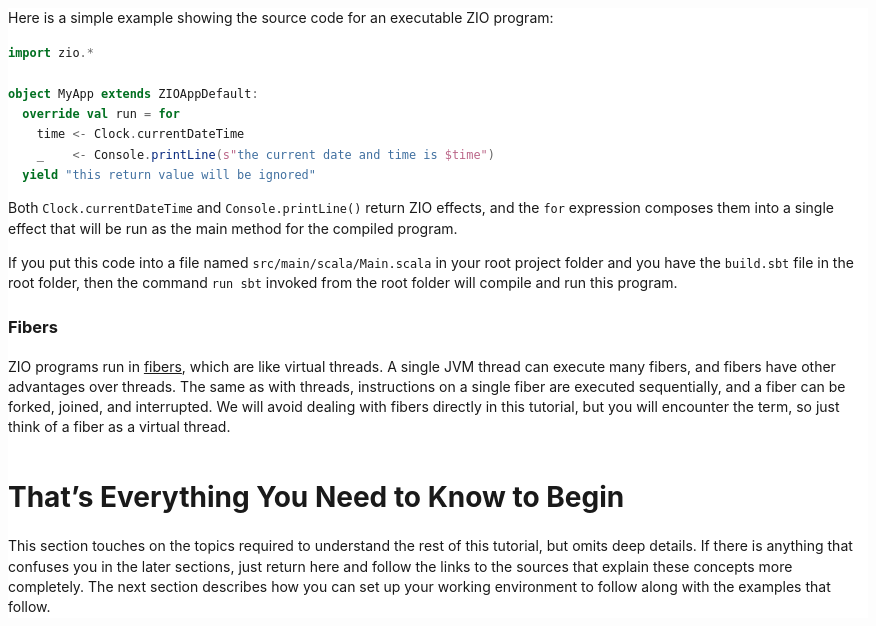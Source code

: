 Here is a simple example showing the source code for an executable ZIO program:

```scala title="src/main/scala/Main.scala"
import zio.*

object MyApp extends ZIOAppDefault:
  override val run = for
    time <- Clock.currentDateTime
    _    <- Console.printLine(s"the current date and time is $time")
  yield "this return value will be ignored"
```

Both `Clock.currentDateTime` and `Console.printLine()` return ZIO effects, and the `for` expression composes them into a single effect that will be run as the main method for the compiled program.

If you put this code into a file named `src/main/scala/Main.scala` in your root project folder and you have the `build.sbt` file in the root folder, then the command `run sbt` invoked from the root folder will compile and run this program.

### Fibers

ZIO programs run in [fibers](https://zio.dev/reference/fiber/), which are like virtual threads.  A single JVM thread can execute many fibers, and fibers have other advantages over threads.  The same as with threads, instructions on a single fiber are executed sequentially, and a fiber can be forked, joined, and interrupted.  We will avoid dealing with fibers directly in this tutorial, but you will encounter the term, so just think of a fiber as a virtual thread.

# That’s Everything You Need to Know to Begin

This section touches on the topics required to understand the rest of this tutorial, but omits deep details.  If there is anything that confuses you in the later sections, just return here and follow the links to the sources that explain these concepts more completely.  The next section describes how you can set up your working environment to follow along with the examples that follow.
